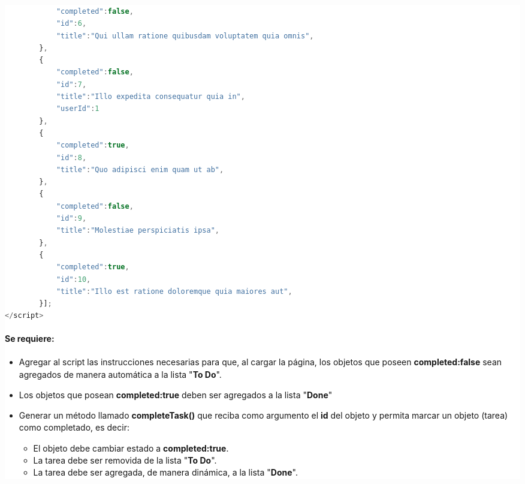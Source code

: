~~~js
			"completed":false,
			"id":6,
			"title":"Qui ullam ratione quibusdam voluptatem quia omnis",
		},
		{
			"completed":false,
			"id":7,
			"title":"Illo expedita consequatur quia in",
			"userId":1
		},
		{
			"completed":true,
			"id":8,
			"title":"Quo adipisci enim quam ut ab",
		},
		{
			"completed":false,
			"id":9,
			"title":"Molestiae perspiciatis ipsa",
		},
		{
			"completed":true,
			"id":10,
			"title":"Illo est ratione doloremque quia maiores aut",
		}];
</script>
~~~

#### Se requiere:

- Agregar al script las instrucciones necesarias para que, al cargar la página, los objetos que poseen **completed:false** sean agregados de manera automática a la lista "**To Do**".

- Los objetos que posean **completed:true** deben ser agregados a la lista "**Done**"

- Generar un método llamado **completeTask()** que reciba como argumento el **id** del objeto y permita marcar un objeto (tarea) como completado, es decir:
	- El objeto debe cambiar estado a **completed:true**.
	- La tarea debe ser removida de la lista "**To Do**".
	- La tarea debe ser agregada, de manera dinámica, a la lista "**Done**".
